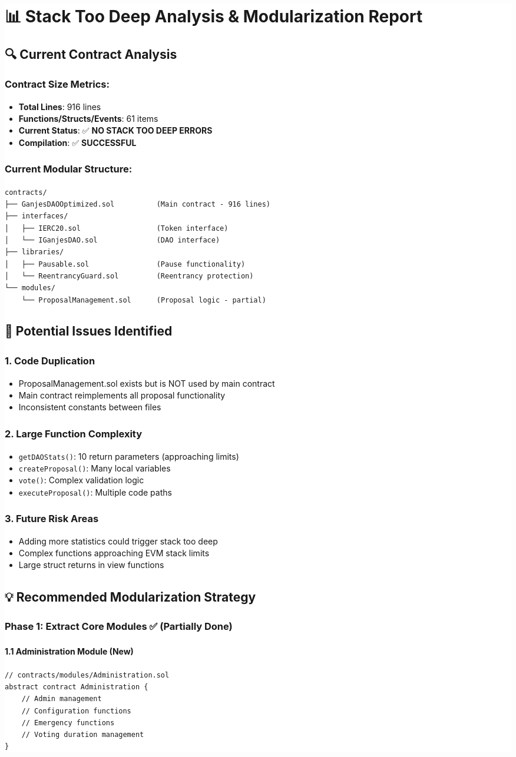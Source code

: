 # 📊 Stack Too Deep Analysis & Modularization Report

## 🔍 Current Contract Analysis

### Contract Size Metrics:
- **Total Lines**: 916 lines
- **Functions/Structs/Events**: 61 items
- **Current Status**: ✅ **NO STACK TOO DEEP ERRORS**
- **Compilation**: ✅ **SUCCESSFUL**

### Current Modular Structure:
```
contracts/
├── GanjesDAOOptimized.sol          (Main contract - 916 lines)
├── interfaces/
│   ├── IERC20.sol                  (Token interface)
│   └── IGanjesDAO.sol              (DAO interface)
├── libraries/
│   ├── Pausable.sol                (Pause functionality)
│   └── ReentrancyGuard.sol         (Reentrancy protection)
└── modules/
    └── ProposalManagement.sol      (Proposal logic - partial)
```

## 🚨 Potential Issues Identified

### 1. **Code Duplication**
- ProposalManagement.sol exists but is NOT used by main contract
- Main contract reimplements all proposal functionality
- Inconsistent constants between files

### 2. **Large Function Complexity**
- `getDAOStats()`: 10 return parameters (approaching limits)
- `createProposal()`: Many local variables
- `vote()`: Complex validation logic
- `executeProposal()`: Multiple code paths

### 3. **Future Risk Areas**
- Adding more statistics could trigger stack too deep
- Complex functions approaching EVM stack limits
- Large struct returns in view functions

## 💡 Recommended Modularization Strategy

### Phase 1: Extract Core Modules ✅ (Partially Done)

#### 1.1 **Administration Module** (New)
```solidity
// contracts/modules/Administration.sol
abstract contract Administration {
    // Admin management
    // Configuration functions
    // Emergency functions
    // Voting duration management
}
```
